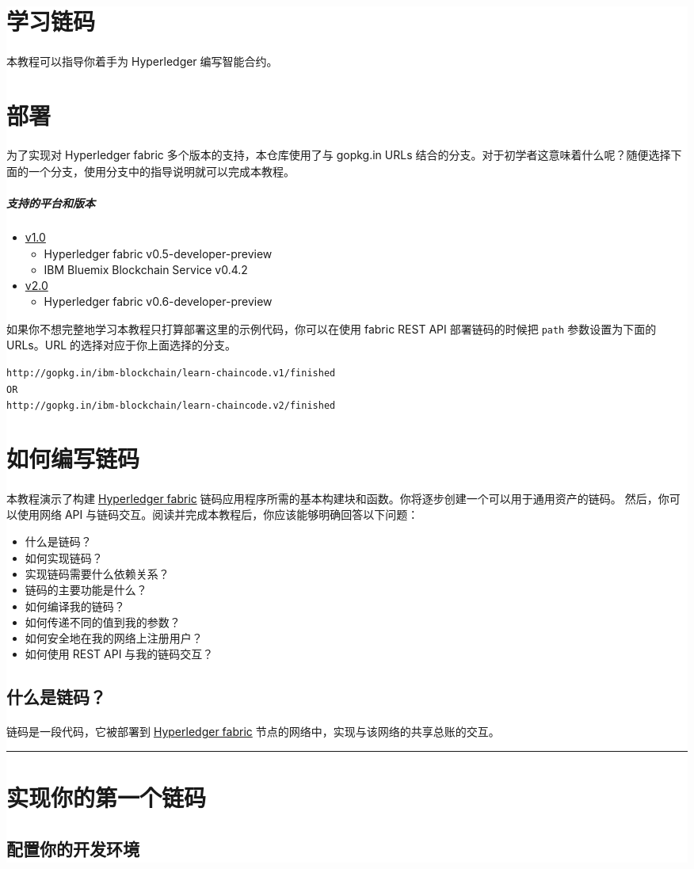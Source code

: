 # 学习链码

本教程可以指导你着手为 Hyperledger 编写智能合约。

# 部署

为了实现对 Hyperledger fabric 多个版本的支持，本仓库使用了与 gopkg.in URLs 结合的分支。对于初学者这意味着什么呢？随便选择下面的一个分支，使用分支中的指导说明就可以完成本教程。

##### 支持的平台和版本

- [v1.0](https://github.com/ibm-blockchain/learn-chaincode/tree/v1.0)
    - Hyperledger fabric v0.5-developer-preview
    - IBM Bluemix Blockchain Service v0.4.2
- [v2.0](https://github.com/ibm-blockchain/learn-chaincode/tree/v2.0)
    - Hyperledger fabric v0.6-developer-preview
    
如果你不想完整地学习本教程只打算部署这里的示例代码，你可以在使用 fabric REST API 部署链码的时候把 `path` 参数设置为下面的 URLs。URL 的选择对应于你上面选择的分支。

```
http://gopkg.in/ibm-blockchain/learn-chaincode.v1/finished
OR
http://gopkg.in/ibm-blockchain/learn-chaincode.v2/finished
```

# 如何编写链码
本教程演示了构建 [Hyperledger fabric](https://gerrit.hyperledger.org/r/#/admin/projects/fabric) 链码应用程序所需的基本构建块和函数。你将逐步创建一个可以用于通用资产的链码。
然后，你可以使用网络 API 与链码交互。阅读并完成本教程后，你应该能够明确回答以下问题：
- 什么是链码？
- 如何实现链码？
- 实现链码需要什么依赖关系？
- 链码的主要功能是什么？
- 如何编译我的链码？
- 如何传递不同的值到我的参数？
- 如何安全地在我的网络上注册用户？
- 如何使用 REST API 与我的链码交互？


## 什么是链码？
链码是一段代码，它被部署到 [Hyperledger fabric](https://gerrit.hyperledger.org/r/#/admin/projects/fabric) 节点的网络中，实现与该网络的共享总账的交互。

***

# 实现你的第一个链码

## 配置你的开发环境
